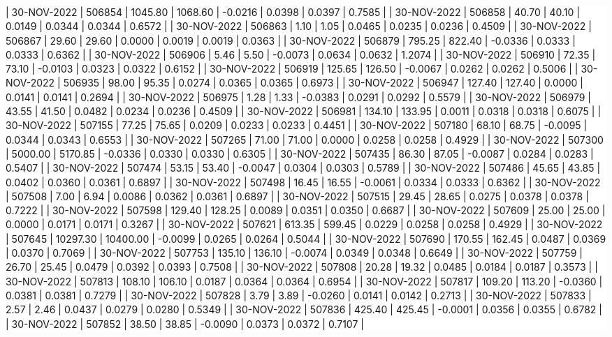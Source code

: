 | 30-NOV-2022 | 506854 | 1045.80 | 1068.60 | -0.0216 | 0.0398 | 0.0397 | 0.7585 |
| 30-NOV-2022 | 506858 | 40.70 | 40.10 | 0.0149 | 0.0344 | 0.0344 | 0.6572 |
| 30-NOV-2022 | 506863 | 1.10 | 1.05 | 0.0465 | 0.0235 | 0.0236 | 0.4509 |
| 30-NOV-2022 | 506867 | 29.60 | 29.60 | 0.0000 | 0.0019 | 0.0019 | 0.0363 |
| 30-NOV-2022 | 506879 | 795.25 | 822.40 | -0.0336 | 0.0333 | 0.0333 | 0.6362 |
| 30-NOV-2022 | 506906 | 5.46 | 5.50 | -0.0073 | 0.0634 | 0.0632 | 1.2074 |
| 30-NOV-2022 | 506910 | 72.35 | 73.10 | -0.0103 | 0.0323 | 0.0322 | 0.6152 |
| 30-NOV-2022 | 506919 | 125.65 | 126.50 | -0.0067 | 0.0262 | 0.0262 | 0.5006 |
| 30-NOV-2022 | 506935 | 98.00 | 95.35 | 0.0274 | 0.0365 | 0.0365 | 0.6973 |
| 30-NOV-2022 | 506947 | 127.40 | 127.40 | 0.0000 | 0.0141 | 0.0141 | 0.2694 |
| 30-NOV-2022 | 506975 | 1.28 | 1.33 | -0.0383 | 0.0291 | 0.0292 | 0.5579 |
| 30-NOV-2022 | 506979 | 43.55 | 41.50 | 0.0482 | 0.0234 | 0.0236 | 0.4509 |
| 30-NOV-2022 | 506981 | 134.10 | 133.95 | 0.0011 | 0.0318 | 0.0318 | 0.6075 |
| 30-NOV-2022 | 507155 | 77.25 | 75.65 | 0.0209 | 0.0233 | 0.0233 | 0.4451 |
| 30-NOV-2022 | 507180 | 68.10 | 68.75 | -0.0095 | 0.0344 | 0.0343 | 0.6553 |
| 30-NOV-2022 | 507265 | 71.00 | 71.00 | 0.0000 | 0.0258 | 0.0258 | 0.4929 |
| 30-NOV-2022 | 507300 | 5000.00 | 5170.85 | -0.0336 | 0.0330 | 0.0330 | 0.6305 |
| 30-NOV-2022 | 507435 | 86.30 | 87.05 | -0.0087 | 0.0284 | 0.0283 | 0.5407 |
| 30-NOV-2022 | 507474 | 53.15 | 53.40 | -0.0047 | 0.0304 | 0.0303 | 0.5789 |
| 30-NOV-2022 | 507486 | 45.65 | 43.85 | 0.0402 | 0.0360 | 0.0361 | 0.6897 |
| 30-NOV-2022 | 507498 | 16.45 | 16.55 | -0.0061 | 0.0334 | 0.0333 | 0.6362 |
| 30-NOV-2022 | 507508 | 7.00 | 6.94 | 0.0086 | 0.0362 | 0.0361 | 0.6897 |
| 30-NOV-2022 | 507515 | 29.45 | 28.65 | 0.0275 | 0.0378 | 0.0378 | 0.7222 |
| 30-NOV-2022 | 507598 | 129.40 | 128.25 | 0.0089 | 0.0351 | 0.0350 | 0.6687 |
| 30-NOV-2022 | 507609 | 25.00 | 25.00 | 0.0000 | 0.0171 | 0.0171 | 0.3267 |
| 30-NOV-2022 | 507621 | 613.35 | 599.45 | 0.0229 | 0.0258 | 0.0258 | 0.4929 |
| 30-NOV-2022 | 507645 | 10297.30 | 10400.00 | -0.0099 | 0.0265 | 0.0264 | 0.5044 |
| 30-NOV-2022 | 507690 | 170.55 | 162.45 | 0.0487 | 0.0369 | 0.0370 | 0.7069 |
| 30-NOV-2022 | 507753 | 135.10 | 136.10 | -0.0074 | 0.0349 | 0.0348 | 0.6649 |
| 30-NOV-2022 | 507759 | 26.70 | 25.45 | 0.0479 | 0.0392 | 0.0393 | 0.7508 |
| 30-NOV-2022 | 507808 | 20.28 | 19.32 | 0.0485 | 0.0184 | 0.0187 | 0.3573 |
| 30-NOV-2022 | 507813 | 108.10 | 106.10 | 0.0187 | 0.0364 | 0.0364 | 0.6954 |
| 30-NOV-2022 | 507817 | 109.20 | 113.20 | -0.0360 | 0.0381 | 0.0381 | 0.7279 |
| 30-NOV-2022 | 507828 | 3.79 | 3.89 | -0.0260 | 0.0141 | 0.0142 | 0.2713 |
| 30-NOV-2022 | 507833 | 2.57 | 2.46 | 0.0437 | 0.0279 | 0.0280 | 0.5349 |
| 30-NOV-2022 | 507836 | 425.40 | 425.45 | -0.0001 | 0.0356 | 0.0355 | 0.6782 |
| 30-NOV-2022 | 507852 | 38.50 | 38.85 | -0.0090 | 0.0373 | 0.0372 | 0.7107 |